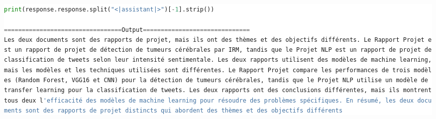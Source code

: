 ```Python
print(response.response.split("<|assistant|>")[-1].strip())

=================================Output==============================
Les deux documents sont des rapports de projet, mais ils ont des thèmes et des objectifs différents. Le Rapport Projet est un rapport de projet de détection de tumeurs cérébrales par IRM, tandis que le Projet NLP est un rapport de projet de classification de tweets selon leur intensité sentimentale. Les deux rapports utilisent des modèles de machine learning, mais les modèles et les techniques utilisées sont différentes. Le Rapport Projet compare les performances de trois modèles (Random Forest, VGG16 et CNN) pour la détection de tumeurs cérébrales, tandis que le Projet NLP utilise un modèle de transfer learning pour la classification de tweets. Les deux rapports ont des conclusions différentes, mais ils montrent tous deux l'efficacité des modèles de machine learning pour résoudre des problèmes spécifiques. En résumé, les deux documents sont des rapports de projet distincts qui abordent des thèmes et des objectifs différents
```





